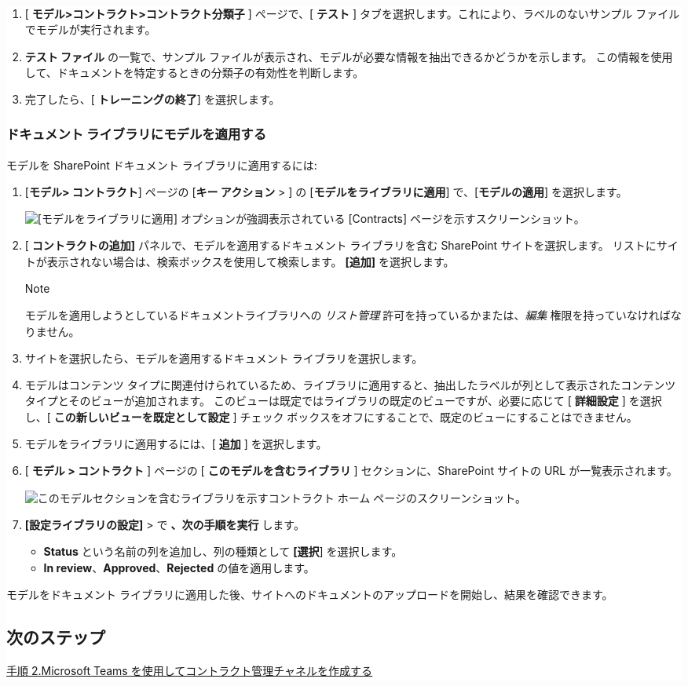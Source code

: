 1. [ **モデル>コントラクト>コントラクト分類子** ] ページで、[ **テスト** ] タブを選択します。これにより、ラベルのないサンプル ファイルでモデルが実行されます。

2. **テスト ファイル** の一覧で、サンプル ファイルが表示され、モデルが必要な情報を抽出できるかどうかを示します。 この情報を使用して、ドキュメントを特定するときの分類子の有効性を判断します。

3. 完了したら、[ **トレーニングの終了**] を選択します。

### <a name="apply-your-model-to-a-document-library"></a>ドキュメント ライブラリにモデルを適用する

モデルを SharePoint ドキュメント ライブラリに適用するには:

1. [**モデル> コントラクト**] ページの [**キー アクション** > ] の [**モデルをライブラリに適用**] で、[**モデルの適用**] を選択します。

   ![[モデルをライブラリに適用] オプションが強調表示されている [Contracts] ページを示すスクリーンショット。](../media/content-understanding/key-actions-apply-model.png)

2. [ **コントラクトの追加]** パネルで、モデルを適用するドキュメント ライブラリを含む SharePoint サイトを選択します。 リストにサイトが表示されない場合は、検索ボックスを使用して検索します。 **[追加]** を選択します。

    > [!NOTE]
    > モデルを適用しようとしているドキュメントライブラリへの *リスト管理* 許可を持っているかまたは、*編集* 権限を持っていなければなりません。

3. サイトを選択したら、モデルを適用するドキュメント ライブラリを選択します。

4. モデルはコンテンツ タイプに関連付けられているため、ライブラリに適用すると、抽出したラベルが列として表示されたコンテンツ タイプとそのビューが追加されます。 このビューは既定ではライブラリの既定のビューですが、必要に応じて [ **詳細設定** ] を選択し、[ **この新しいビューを既定として設定** ] チェック ボックスをオフにすることで、既定のビューにすることはできません。

5. モデルをライブラリに適用するには、[ **追加** ] を選択します。

6. [ **モデル > コントラクト** ] ページの [ **このモデルを含むライブラリ** ] セクションに、SharePoint サイトの URL が一覧表示されます。

    ![このモデルセクションを含むライブラリを示すコントラクト ホーム ページのスクリーンショット。](../media/content-understanding/contract-libraries-with-this-model.png)

7. **[設定ライブラリの設定]** >  で **、次の手順を実行** します。

   - **Status** という名前の列を追加し、列の種類として **[選択**] を選択します。
   - **In review**、**Approved**、**Rejected** の値を適用します。

モデルをドキュメント ライブラリに適用した後、サイトへのドキュメントのアップロードを開始し、結果を確認できます。

## <a name="next-step"></a>次のステップ

[手順 2.Microsoft Teams を使用してコントラクト管理チャネルを作成する](solution-manage-contracts-step2.md)
